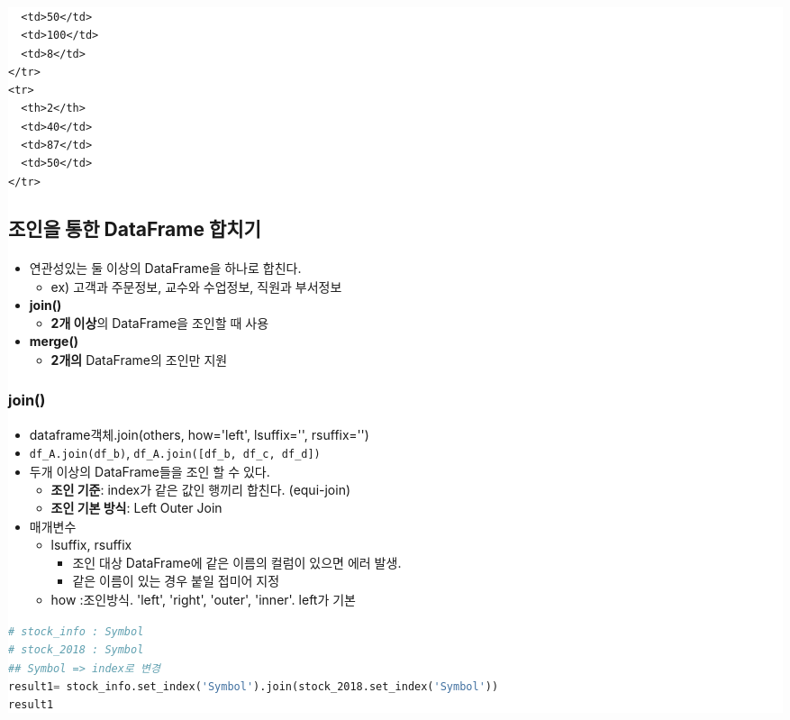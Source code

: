       <td>50</td>
      <td>100</td>
      <td>8</td>
    </tr>
    <tr>
      <th>2</th>
      <td>40</td>
      <td>87</td>
      <td>50</td>
    </tr>
  </tbody>
</table>
</div>



## 조인을 통한 DataFrame 합치기
- 연관성있는 둘 이상의 DataFrame을 하나로 합친다.
    - ex) 고객과 주문정보, 교수와 수업정보, 직원과 부서정보
- **join()**
    - **2개 이상**의 DataFrame을 조인할 때 사용
- **merge()**
    - **2개의** DataFrame의 조인만 지원

### join()
- dataframe객체.join(others, how='left', lsuffix='', rsuffix='') 
- `df_A.join(df_b)`, `df_A.join([df_b, df_c, df_d])`
- 두개 이상의 DataFrame들을 조인 할 수 있다.
    - **조인 기준**: index가 같은 값인 행끼리 합친다. (equi-join)
    - **조인 기본 방식**: Left Outer Join
- 매개변수
    - lsuffix, rsuffix
        - 조인 대상 DataFrame에 같은 이름의 컬럼이 있으면 에러 발생.
        - 같은 이름이 있는 경우 붙일 접미어 지정
    - how :조인방식. 'left', 'right', 'outer', 'inner'. left가 기본
      


```python
# stock_info : Symbol
# stock_2018 : Symbol
## Symbol => index로 변경
result1= stock_info.set_index('Symbol').join(stock_2018.set_index('Symbol'))
result1
```




<div>
<style scoped>
    .dataframe tbody tr th:only-of-type {
        vertical-align: middle;
    }
